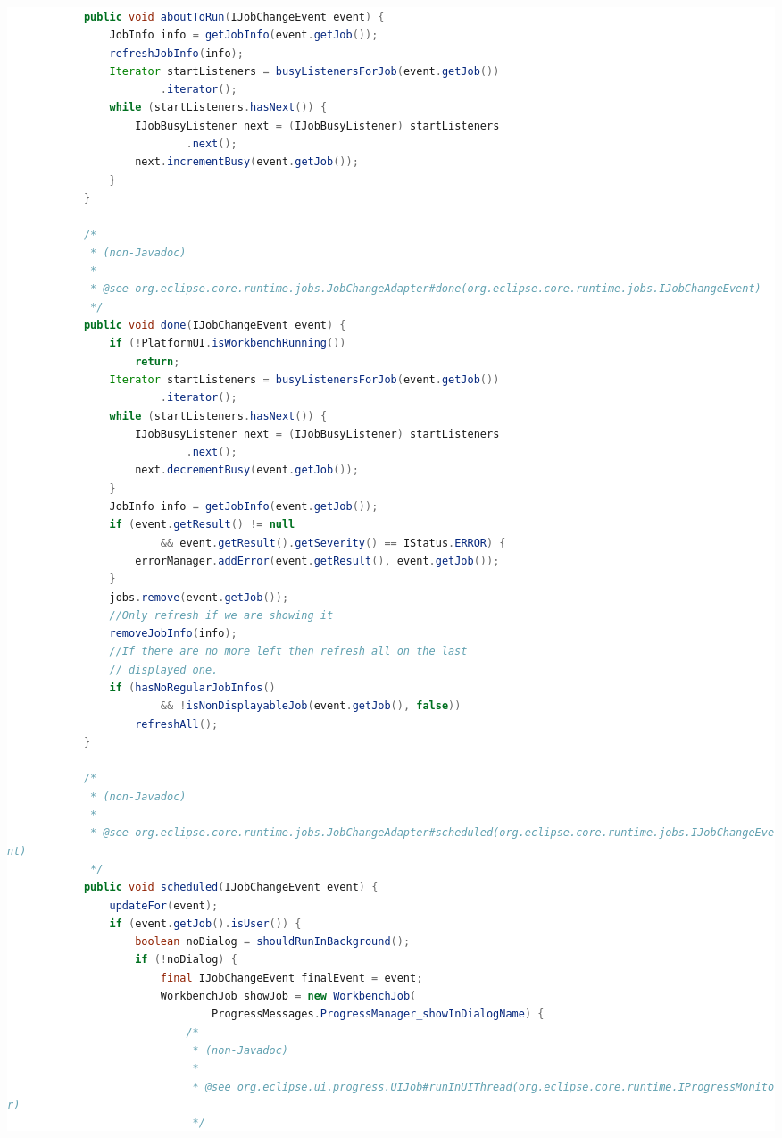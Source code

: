 ```java
            public void aboutToRun(IJobChangeEvent event) {
                JobInfo info = getJobInfo(event.getJob());
                refreshJobInfo(info);
                Iterator startListeners = busyListenersForJob(event.getJob())
                        .iterator();
                while (startListeners.hasNext()) {
                    IJobBusyListener next = (IJobBusyListener) startListeners
                            .next();
                    next.incrementBusy(event.getJob());
                }
            }

            /*
             * (non-Javadoc)
             * 
             * @see org.eclipse.core.runtime.jobs.JobChangeAdapter#done(org.eclipse.core.runtime.jobs.IJobChangeEvent)
             */
            public void done(IJobChangeEvent event) {
                if (!PlatformUI.isWorkbenchRunning())
                    return;
                Iterator startListeners = busyListenersForJob(event.getJob())
                        .iterator();
                while (startListeners.hasNext()) {
                    IJobBusyListener next = (IJobBusyListener) startListeners
                            .next();
                    next.decrementBusy(event.getJob());
                }
                JobInfo info = getJobInfo(event.getJob());
                if (event.getResult() != null
                        && event.getResult().getSeverity() == IStatus.ERROR) {
                    errorManager.addError(event.getResult(), event.getJob());
                }
                jobs.remove(event.getJob());
                //Only refresh if we are showing it
                removeJobInfo(info);
                //If there are no more left then refresh all on the last
                // displayed one.
                if (hasNoRegularJobInfos()
                        && !isNonDisplayableJob(event.getJob(), false))
                    refreshAll();
            }

            /*
             * (non-Javadoc)
             * 
             * @see org.eclipse.core.runtime.jobs.JobChangeAdapter#scheduled(org.eclipse.core.runtime.jobs.IJobChangeEvent)
             */
            public void scheduled(IJobChangeEvent event) {
                updateFor(event);
                if (event.getJob().isUser()) {
                    boolean noDialog = shouldRunInBackground();
                    if (!noDialog) {
                        final IJobChangeEvent finalEvent = event;
                        WorkbenchJob showJob = new WorkbenchJob(
                                ProgressMessages.ProgressManager_showInDialogName) { 
                            /*
                             * (non-Javadoc)
                             * 
                             * @see org.eclipse.ui.progress.UIJob#runInUIThread(org.eclipse.core.runtime.IProgressMonitor)
                             */
```